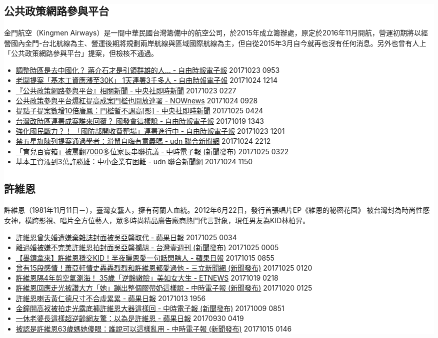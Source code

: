 ## 公共政策網路參與平台

金門航空（Kingmen Airways）是一間中華民國台灣籌備中的航空公司，於2015年成立籌辦處，原定於2016年11月開航，營運初期將以經營國內金門-台北航線為主、營運後期將規劃兩岸航線與區域國際航線為主，但自從2015年3月自今就再也沒有任何消息。另外也曾有人上「公共政策網路參與平台」提案，但檢核不通過。
- [調整時區是去中國化？ 蔣介石才是引領群雄的人... - 自由時報電子報](http://news.ltn.com.tw/news/life/breakingnews/2231159 "調整時區是去中國化？ 蔣介石才是引領群雄的人... - 自由時報電子報") 20171023 0953
- [老闆提案「基本工資應漲至30K」 1天連署3千多人 - 自由時報電子報](http://news.ltn.com.tw/news/life/breakingnews/2232440 "老闆提案「基本工資應漲至30K」 1天連署3千多人 - 自由時報電子報") 20171024 1214
- [『公共政策網路參與平台』相關新聞 - 中央社即時新聞](http://www.cna.com.tw/tag/%E5%85%AC%E5%85%B1%E6%94%BF%E7%AD%96%E7%B6%B2%E8%B7%AF%E5%8F%83%E8%88%87%E5%B9%B3%E5%8F%B0 "『公共政策網路參與平台』相關新聞 - 中央社即時新聞") 20171023 0227
- [公共政策參與平台爆紅提高成案門檻也開放連署 - NOWnews](https://www.nownews.com/news/20171024/2630981 "公共政策參與平台爆紅提高成案門檻也開放連署 - NOWnews") 20171024 0928
- [提點子提案數增10倍唐鳳：門檻暫不調高[影] - 中央社即時新聞](http://www.cna.com.tw/news/firstnews/201710250125-1.aspx "提點子提案數增10倍唐鳳：門檻暫不調高[影] - 中央社即時新聞") 20171025 0424
- [台灣改時區連署成案誰來回覆？ 國發會這樣說 - 自由時報電子報](http://news.ltn.com.tw/news/life/breakingnews/2227870 "台灣改時區連署成案誰來回覆？ 國發會這樣說 - 自由時報電子報") 20171019 1343
- [強化國民戰力？！ 「國防部開收費靶場」連署進行中 - 自由時報電子報](http://news.ltn.com.tw/news/life/breakingnews/2231227 "強化國民戰力？！ 「國防部開收費靶場」連署進行中 - 自由時報電子報") 20171023 1201
- [禁五星旗陳列提案通過學者：滑鼠自嗨有意義嗎 - udn 聯合新聞網](https://udn.com/news/story/8864/2776649 "禁五星旗陳列提案通過學者：滑鼠自嗨有意義嗎 - udn 聯合新聞網") 20171024 2212
- [「育兒百寶箱」被罵翻7000多位家長串聯抗議 - 中時電子報 (新聞發布)](http://www.chinatimes.com/realtimenews/20171025002521-260405 "「育兒百寶箱」被罵翻7000多位家長串聯抗議 - 中時電子報 (新聞發布)") 20171025 0322
- [基本工資漲到3萬許勝雄：中小企業有困難 - udn 聯合新聞網](https://udn.com/news/story/7238/2776196 "基本工資漲到3萬許勝雄：中小企業有困難 - udn 聯合新聞網") 20171024 1150

## 許維恩

許維恩（1981年11月11日－），臺灣女藝人，擁有荷蘭人血統。2012年6月22日，發行首張唱片EP《維恩的秘密花園》 被台灣封為時尚性感女神，橫跨影視、唱片全方位藝人，眾多時尚精品廣告廠商熱門代言對象，現任男友為KID林柏昇。
- [許維恩曾失婚遭嫌棄雜誌封面被吳亞馨取代 - 蘋果日報](http://www.appledaily.com.tw/realtimenews/article/new/20171025/1228452/ "許維恩曾失婚遭嫌棄雜誌封面被吳亞馨取代 - 蘋果日報") 20171025 0034
- [離過婚被嫌不完美許維恩拍封面吳亞馨攔胡 - 台灣壹週刊 (新聞發布)](http://www.nextmag.com.tw/breakingnews/entertainment/361520 "離過婚被嫌不完美許維恩拍封面吳亞馨攔胡 - 台灣壹週刊 (新聞發布)") 20171025 0005
- [【墨鏡拿來】許維恩穩交KID！半夜曬恩愛一句話閃瞎人 - 蘋果日報](http://www.appledaily.com.tw/realtimenews/article/new/20171015/1222761/ "【墨鏡拿來】許維恩穩交KID！半夜曬恩愛一句話閃瞎人 - 蘋果日報") 20171015 0855
- [曾有15段感情！蕭亞軒情史轟轟烈烈和許維恩都愛過他 - 三立新聞網 (新聞發布)](http://www.setn.com/News.aspx?NewsID=307857 "曾有15段感情！蕭亞軒情史轟轟烈烈和許維恩都愛過他 - 三立新聞網 (新聞發布)") 20171025 0120
- [許維恩隔4年剪空氣瀏海！ 35歲「逆齡嫩臉」美如女大生 - ETNEWS](https://star.ettoday.net/news/1034479?t=%E8%A8%B1%E7%B6%AD%E6%81%A9%E9%9A%944%E5%B9%B4%E5%89%AA%E7%A9%BA%E6%B0%A3%E7%80%8F%E6%B5%B7%EF%BC%81%E3%80%8035%E6%AD%B2%E3%80%8C%E9%80%86%E9%BD%A1%E5%AB%A9%E8%87%89%E3%80%8D%E7%BE%8E%E5%A6%82%E5%A5%B3%E5%A4%A7%E7%94%9F "許維恩隔4年剪空氣瀏海！ 35歲「逆齡嫩臉」美如女大生 - ETNEWS") 20171019 0218
- [許維恩回應走光被讚大方「她」蹦出整個膠帶奶這樣說 - 中時電子報 (新聞發布)](http://www.chinatimes.com/realtimenews/20171020000027-260404 "許維恩回應走光被讚大方「她」蹦出整個膠帶奶這樣說 - 中時電子報 (新聞發布)") 20171020 0125
- [許維恩喇舌黃仁德尺寸不合虛累累 - 蘋果日報](http://www.appledaily.com.tw/appledaily/article/entertainment/20171014/37812565/ "許維恩喇舌黃仁德尺寸不合虛累累 - 蘋果日報") 20171013 1956
- [金鐘開高衩被拍走光露底褲許維恩大器這樣回 - 中時電子報 (新聞發布)](http://www.chinatimes.com/realtimenews/20171009002337-260404 "金鐘開高衩被拍走光露底褲許維恩大器這樣回 - 中時電子報 (新聞發布)") 20171009 0851
- [一休老婆長這樣超逆齡網友驚：以為是許維恩 - 蘋果日報](http://www.appledaily.com.tw/realtimenews/article/new/20170930/1214153/ "一休老婆長這樣超逆齡網友驚：以為是許維恩 - 蘋果日報") 20170930 0419
- [被認是許維恩63歲媽她傻眼：誰說可以這樣亂用 - 中時電子報 (新聞發布)](http://www.chinatimes.com/realtimenews/20171015001031-260404 "被認是許維恩63歲媽她傻眼：誰說可以這樣亂用 - 中時電子報 (新聞發布)") 20171015 0146
